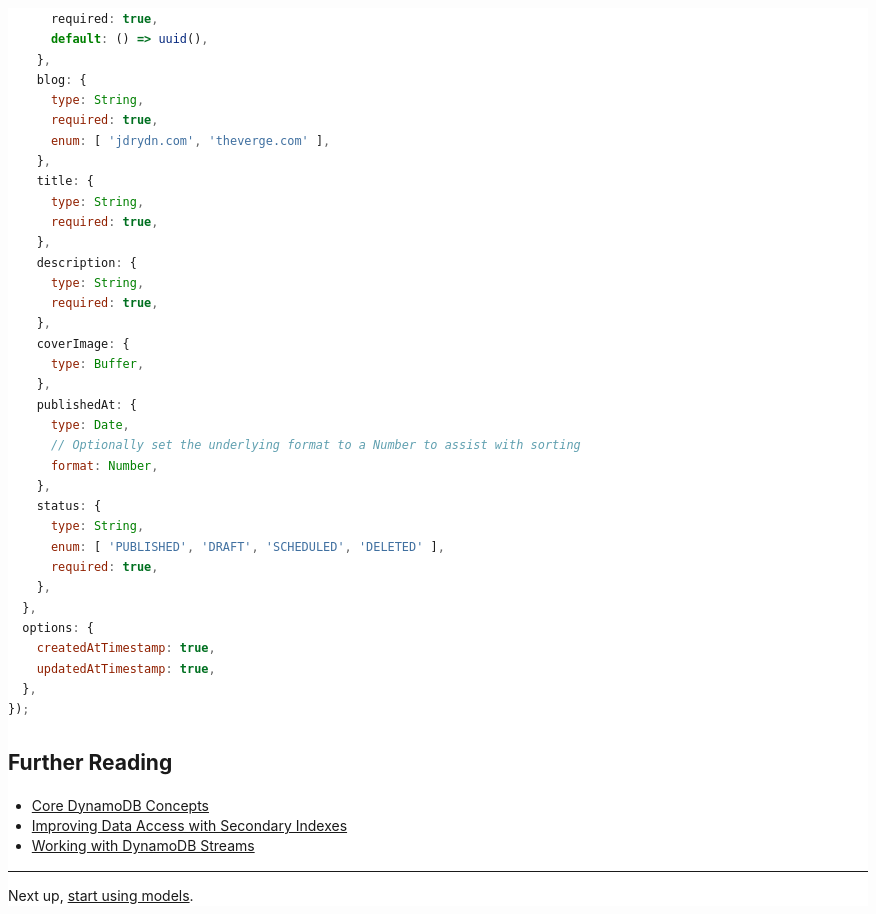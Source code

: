 ```js
      required: true,
      default: () => uuid(),
    },
    blog: {
      type: String,
      required: true,
      enum: [ 'jdrydn.com', 'theverge.com' ],
    },
    title: {
      type: String,
      required: true,
    },
    description: {
      type: String,
      required: true,
    },
    coverImage: {
      type: Buffer,
    },
    publishedAt: {
      type: Date,
      // Optionally set the underlying format to a Number to assist with sorting
      format: Number,
    },
    status: {
      type: String,
      enum: [ 'PUBLISHED', 'DRAFT', 'SCHEDULED', 'DELETED' ],
      required: true,
    },
  },
  options: {
    createdAtTimestamp: true,
    updatedAtTimestamp: true,
  },
});
```

## Further Reading

- [Core DynamoDB Concepts](https://docs.aws.amazon.com/amazondynamodb/latest/developerguide/HowItWorks.CoreComponents.html)
- [Improving Data Access with Secondary Indexes](https://docs.aws.amazon.com/amazondynamodb/latest/developerguide/SecondaryIndexes.html)
- [Working with DynamoDB Streams](https://docs.aws.amazon.com/amazondynamodb/latest/developerguide/Streams.html)

---

Next up, [start using models](./Using-Models.md).
